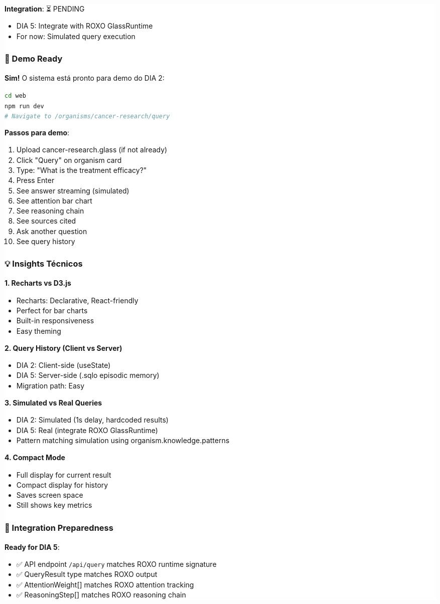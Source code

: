 **Integration**: ⏳ PENDING
- DIA 5: Integrate with ROXO GlassRuntime
- For now: Simulated query execution

### 🚀 Demo Ready

**Sim!** O sistema está pronto para demo do DIA 2:

```bash
cd web
npm run dev
# Navigate to /organisms/cancer-research/query
```

**Passos para demo**:
1. Upload cancer-research.glass (if not already)
2. Click "Query" on organism card
3. Type: "What is the treatment efficacy?"
4. Press Enter
5. See answer streaming (simulated)
6. See attention bar chart
7. See reasoning chain
8. See sources cited
9. Ask another question
10. See query history

### 💡 Insights Técnicos

**1. Recharts vs D3.js**
- Recharts: Declarative, React-friendly
- Perfect for bar charts
- Built-in responsiveness
- Easy theming

**2. Query History (Client vs Server)**
- DIA 2: Client-side (useState)
- DIA 5: Server-side (.sqlo episodic memory)
- Migration path: Easy

**3. Simulated vs Real Queries**
- DIA 2: Simulated (1s delay, hardcoded results)
- DIA 5: Real (integrate ROXO GlassRuntime)
- Pattern matching simulation using organism.knowledge.patterns

**4. Compact Mode**
- Full display for current result
- Compact display for history
- Saves screen space
- Still shows key metrics

### 🔗 Integration Preparedness

**Ready for DIA 5**:
- ✅ API endpoint `/api/query` matches ROXO runtime signature
- ✅ QueryResult type matches ROXO output
- ✅ AttentionWeight[] matches ROXO attention tracking
- ✅ ReasoningStep[] matches ROXO reasoning chain
